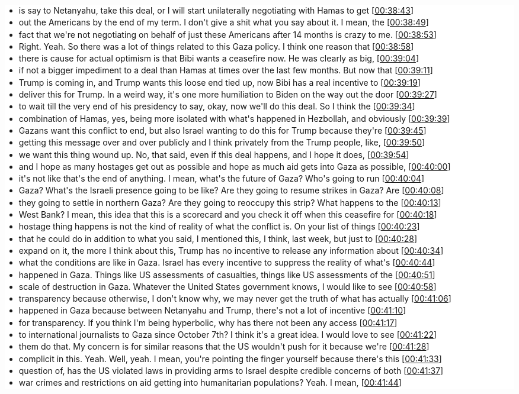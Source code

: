 *  is say to Netanyahu, take this deal, or I will start unilaterally negotiating with Hamas to get [[00:38:43](https://www.youtube.com/watch?v=7UUHEvpGLLg&t=2323.6800000000003s)]
*  out the Americans by the end of my term. I don't give a shit what you say about it. I mean, the [[00:38:49](https://www.youtube.com/watch?v=7UUHEvpGLLg&t=2329.36s)]
*  fact that we're not negotiating on behalf of just these Americans after 14 months is crazy to me. [[00:38:53](https://www.youtube.com/watch?v=7UUHEvpGLLg&t=2333.76s)]
*  Right. Yeah. So there was a lot of things related to this Gaza policy. I think one reason that [[00:38:58](https://www.youtube.com/watch?v=7UUHEvpGLLg&t=2338.24s)]
*  there is cause for actual optimism is that Bibi wants a ceasefire now. He was clearly as big, [[00:39:04](https://www.youtube.com/watch?v=7UUHEvpGLLg&t=2344.64s)]
*  if not a bigger impediment to a deal than Hamas at times over the last few months. But now that [[00:39:11](https://www.youtube.com/watch?v=7UUHEvpGLLg&t=2351.9199999999996s)]
*  Trump is coming in, and Trump wants this loose end tied up, now Bibi has a real incentive to [[00:39:19](https://www.youtube.com/watch?v=7UUHEvpGLLg&t=2359.52s)]
*  deliver this for Trump. In a weird way, it's one more humiliation to Biden on the way out the door [[00:39:27](https://www.youtube.com/watch?v=7UUHEvpGLLg&t=2367.28s)]
*  to wait till the very end of his presidency to say, okay, now we'll do this deal. So I think the [[00:39:34](https://www.youtube.com/watch?v=7UUHEvpGLLg&t=2374.0800000000004s)]
*  combination of Hamas, yes, being more isolated with what's happened in Hezbollah, and obviously [[00:39:39](https://www.youtube.com/watch?v=7UUHEvpGLLg&t=2379.6000000000004s)]
*  Gazans want this conflict to end, but also Israel wanting to do this for Trump because they're [[00:39:45](https://www.youtube.com/watch?v=7UUHEvpGLLg&t=2385.84s)]
*  getting this message over and over publicly and I think privately from the Trump people, like, [[00:39:50](https://www.youtube.com/watch?v=7UUHEvpGLLg&t=2390.6400000000003s)]
*  we want this thing wound up. No, that said, even if this deal happens, and I hope it does, [[00:39:54](https://www.youtube.com/watch?v=7UUHEvpGLLg&t=2394.4s)]
*  and I hope as many hostages get out as possible and hope as much aid gets into Gaza as possible, [[00:40:00](https://www.youtube.com/watch?v=7UUHEvpGLLg&t=2400.08s)]
*  it's not like that's the end of anything. I mean, what's the future of Gaza? Who's going to run [[00:40:04](https://www.youtube.com/watch?v=7UUHEvpGLLg&t=2404.32s)]
*  Gaza? What's the Israeli presence going to be like? Are they going to resume strikes in Gaza? Are [[00:40:08](https://www.youtube.com/watch?v=7UUHEvpGLLg&t=2408.1600000000003s)]
*  they going to settle in northern Gaza? Are they going to reoccupy this strip? What happens to the [[00:40:13](https://www.youtube.com/watch?v=7UUHEvpGLLg&t=2413.04s)]
*  West Bank? I mean, this idea that this is a scorecard and you check it off when this ceasefire for [[00:40:18](https://www.youtube.com/watch?v=7UUHEvpGLLg&t=2418.1600000000003s)]
*  hostage thing happens is not the kind of reality of what the conflict is. On your list of things [[00:40:23](https://www.youtube.com/watch?v=7UUHEvpGLLg&t=2423.2s)]
*  that he could do in addition to what you said, I mentioned this, I think, last week, but just to [[00:40:28](https://www.youtube.com/watch?v=7UUHEvpGLLg&t=2428.96s)]
*  expand on it, the more I think about this, Trump has no incentive to release any information about [[00:40:34](https://www.youtube.com/watch?v=7UUHEvpGLLg&t=2434.64s)]
*  what the conditions are like in Gaza. Israel has every incentive to suppress the reality of what's [[00:40:44](https://www.youtube.com/watch?v=7UUHEvpGLLg&t=2444.24s)]
*  happened in Gaza. Things like US assessments of casualties, things like US assessments of the [[00:40:51](https://www.youtube.com/watch?v=7UUHEvpGLLg&t=2451.04s)]
*  scale of destruction in Gaza. Whatever the United States government knows, I would like to see [[00:40:58](https://www.youtube.com/watch?v=7UUHEvpGLLg&t=2458.56s)]
*  transparency because otherwise, I don't know why, we may never get the truth of what has actually [[00:41:06](https://www.youtube.com/watch?v=7UUHEvpGLLg&t=2466.48s)]
*  happened in Gaza because between Netanyahu and Trump, there's not a lot of incentive [[00:41:10](https://www.youtube.com/watch?v=7UUHEvpGLLg&t=2470.8s)]
*  for transparency. If you think I'm being hyperbolic, why has there not been any access [[00:41:17](https://www.youtube.com/watch?v=7UUHEvpGLLg&t=2477.04s)]
*  to international journalists to Gaza since October 7th? I think it's a great idea. I would love to see [[00:41:22](https://www.youtube.com/watch?v=7UUHEvpGLLg&t=2482.0s)]
*  them do that. My concern is for similar reasons that the US wouldn't push for it because we're [[00:41:28](https://www.youtube.com/watch?v=7UUHEvpGLLg&t=2488.08s)]
*  complicit in this. Yeah. Well, yeah. I mean, you're pointing the finger yourself because there's this [[00:41:33](https://www.youtube.com/watch?v=7UUHEvpGLLg&t=2493.2000000000003s)]
*  question of, has the US violated laws in providing arms to Israel despite credible concerns of both [[00:41:37](https://www.youtube.com/watch?v=7UUHEvpGLLg&t=2497.36s)]
*  war crimes and restrictions on aid getting into humanitarian populations? Yeah. I mean, [[00:41:44](https://www.youtube.com/watch?v=7UUHEvpGLLg&t=2504.72s)]